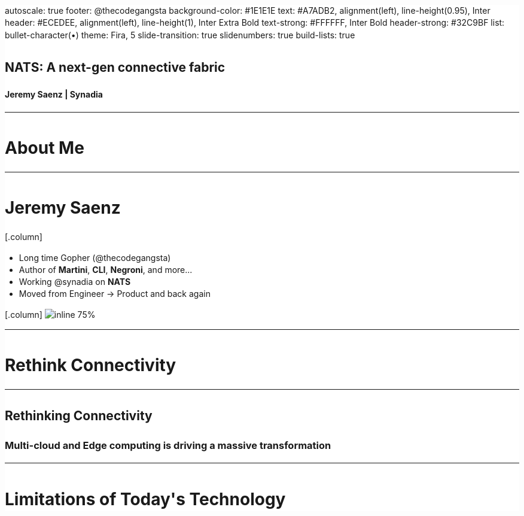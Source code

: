 autoscale: true
footer: @thecodegangsta
background-color: #1E1E1E
text: #A7ADB2, alignment(left), line-height(0.95), Inter
header: #ECEDEE, alignment(left), line-height(1), Inter Extra Bold
text-strong: #FFFFFF, Inter Bold header-strong: #32C9BF
list: bullet-character(•)
theme: Fira, 5
slide-transition: true
slidenumbers: true
build-lists: true

## **NATS:** A next-gen connective fabric
#### Jeremy Saenz | Synadia
---

# About Me

---

# Jeremy Saenz


[.column]
- Long time Gopher (@thecodegangsta)
- Author of **Martini**, **CLI**, **Negroni**, and more...
- Working @synadia on **NATS**
- Moved from Engineer -> Product and back again

[.column]
![inline 75%](https://avatars.githubusercontent.com/u/178316?v=4)

---

# Rethink Connectivity

---

## Rethinking Connectivity
### **Multi-cloud** and **Edge** computing is driving a massive transformation

---

# Limitations of Today's Technology
